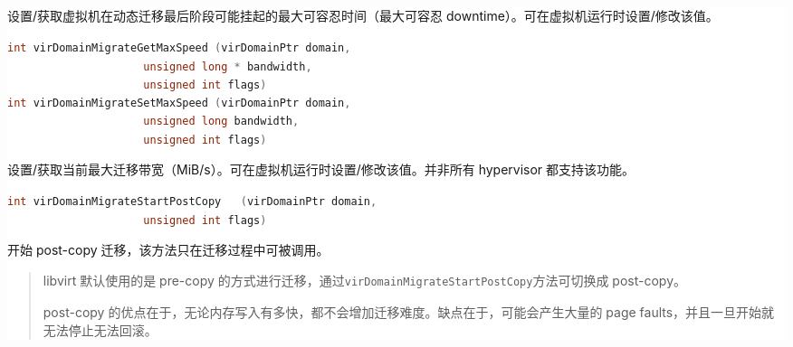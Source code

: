 设置/获取虚拟机在动态迁移最后阶段可能挂起的最大可容忍时间（最大可容忍 downtime）。可在虚拟机运行时设置/修改该值。

```c
int	virDomainMigrateGetMaxSpeed	(virDomainPtr domain, 
					 unsigned long * bandwidth, 
					 unsigned int flags)
int	virDomainMigrateSetMaxSpeed	(virDomainPtr domain, 
					 unsigned long bandwidth, 
					 unsigned int flags)
```

设置/获取当前最大迁移带宽（MiB/s）。可在虚拟机运行时设置/修改该值。并非所有 hypervisor 都支持该功能。

```c
int	virDomainMigrateStartPostCopy	(virDomainPtr domain, 
					 unsigned int flags)
```

开始 post-copy 迁移，该方法只在迁移过程中可被调用。

> libvirt 默认使用的是 pre-copy 的方式进行迁移，通过`virDomainMigrateStartPostCopy`方法可切换成 post-copy。
>
> post-copy 的优点在于，无论内存写入有多快，都不会增加迁移难度。缺点在于，可能会产生大量的 page faults，并且一旦开始就无法停止无法回滚。

